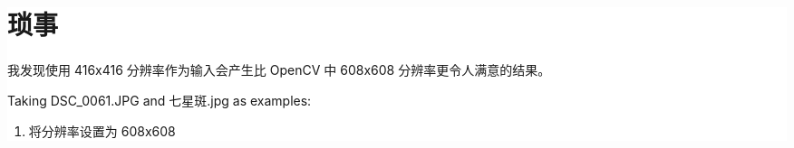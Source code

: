 # 琐事

我发现使用 416x416 分辨率作为输入会产生比 OpenCV 中 608x608 分辨率更令人满意的结果。

Taking DSC_0061.JPG and 七星斑.jpg as examples:

1.  将分辨率设置为 608x608
